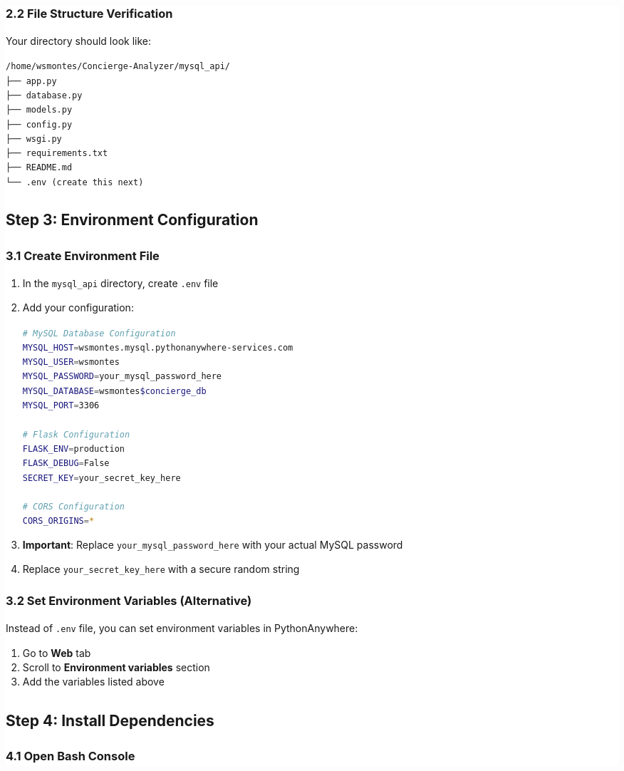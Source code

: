 ### 2.2 File Structure Verification

Your directory should look like:
```
/home/wsmontes/Concierge-Analyzer/mysql_api/
├── app.py
├── database.py
├── models.py
├── config.py
├── wsgi.py
├── requirements.txt
├── README.md
└── .env (create this next)
```

## Step 3: Environment Configuration

### 3.1 Create Environment File

1. In the `mysql_api` directory, create `.env` file
2. Add your configuration:
   ```bash
   # MySQL Database Configuration
   MYSQL_HOST=wsmontes.mysql.pythonanywhere-services.com
   MYSQL_USER=wsmontes
   MYSQL_PASSWORD=your_mysql_password_here
   MYSQL_DATABASE=wsmontes$concierge_db
   MYSQL_PORT=3306

   # Flask Configuration
   FLASK_ENV=production
   FLASK_DEBUG=False
   SECRET_KEY=your_secret_key_here

   # CORS Configuration
   CORS_ORIGINS=*
   ```

3. **Important**: Replace `your_mysql_password_here` with your actual MySQL password
4. Replace `your_secret_key_here` with a secure random string

### 3.2 Set Environment Variables (Alternative)

Instead of `.env` file, you can set environment variables in PythonAnywhere:

1. Go to **Web** tab
2. Scroll to **Environment variables** section
3. Add the variables listed above

## Step 4: Install Dependencies

### 4.1 Open Bash Console

